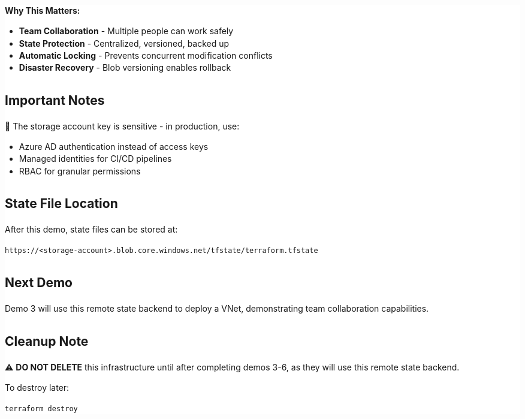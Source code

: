 **Why This Matters:**
- **Team Collaboration** - Multiple people can work safely
- **State Protection** - Centralized, versioned, backed up
- **Automatic Locking** - Prevents concurrent modification conflicts
- **Disaster Recovery** - Blob versioning enables rollback  

## Important Notes
🔐 The storage account key is sensitive - in production, use:
- Azure AD authentication instead of access keys
- Managed identities for CI/CD pipelines
- RBAC for granular permissions

## State File Location
After this demo, state files can be stored at:
```
https://<storage-account>.blob.core.windows.net/tfstate/terraform.tfstate
```

## Next Demo
Demo 3 will use this remote state backend to deploy a VNet, demonstrating team collaboration capabilities.

## Cleanup Note
⚠️ **DO NOT DELETE** this infrastructure until after completing demos 3-6, as they will use this remote state backend.

To destroy later:
```bash
terraform destroy
```
